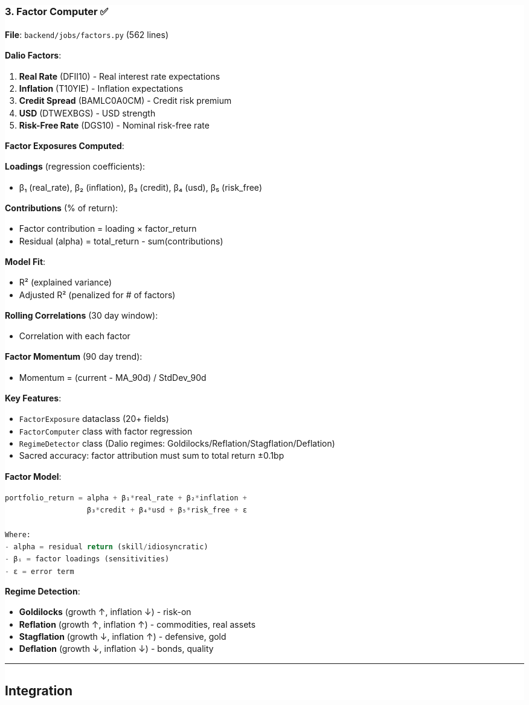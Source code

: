 ### 3. Factor Computer ✅

**File**: `backend/jobs/factors.py` (562 lines)

**Dalio Factors**:
1. **Real Rate** (DFII10) - Real interest rate expectations
2. **Inflation** (T10YIE) - Inflation expectations
3. **Credit Spread** (BAMLC0A0CM) - Credit risk premium
4. **USD** (DTWEXBGS) - USD strength
5. **Risk-Free Rate** (DGS10) - Nominal risk-free rate

**Factor Exposures Computed**:

**Loadings** (regression coefficients):
- β₁ (real_rate), β₂ (inflation), β₃ (credit), β₄ (usd), β₅ (risk_free)

**Contributions** (% of return):
- Factor contribution = loading × factor_return
- Residual (alpha) = total_return - sum(contributions)

**Model Fit**:
- R² (explained variance)
- Adjusted R² (penalized for # of factors)

**Rolling Correlations** (30 day window):
- Correlation with each factor

**Factor Momentum** (90 day trend):
- Momentum = (current - MA_90d) / StdDev_90d

**Key Features**:
- `FactorExposure` dataclass (20+ fields)
- `FactorComputer` class with factor regression
- `RegimeDetector` class (Dalio regimes: Goldilocks/Reflation/Stagflation/Deflation)
- Sacred accuracy: factor attribution must sum to total return ±0.1bp

**Factor Model**:
```python
portfolio_return = alpha + β₁*real_rate + β₂*inflation +
                   β₃*credit + β₄*usd + β₅*risk_free + ε

Where:
- alpha = residual return (skill/idiosyncratic)
- βᵢ = factor loadings (sensitivities)
- ε = error term
```

**Regime Detection**:
- **Goldilocks** (growth ↑, inflation ↓) - risk-on
- **Reflation** (growth ↑, inflation ↑) - commodities, real assets
- **Stagflation** (growth ↓, inflation ↑) - defensive, gold
- **Deflation** (growth ↓, inflation ↓) - bonds, quality

---

## Integration

